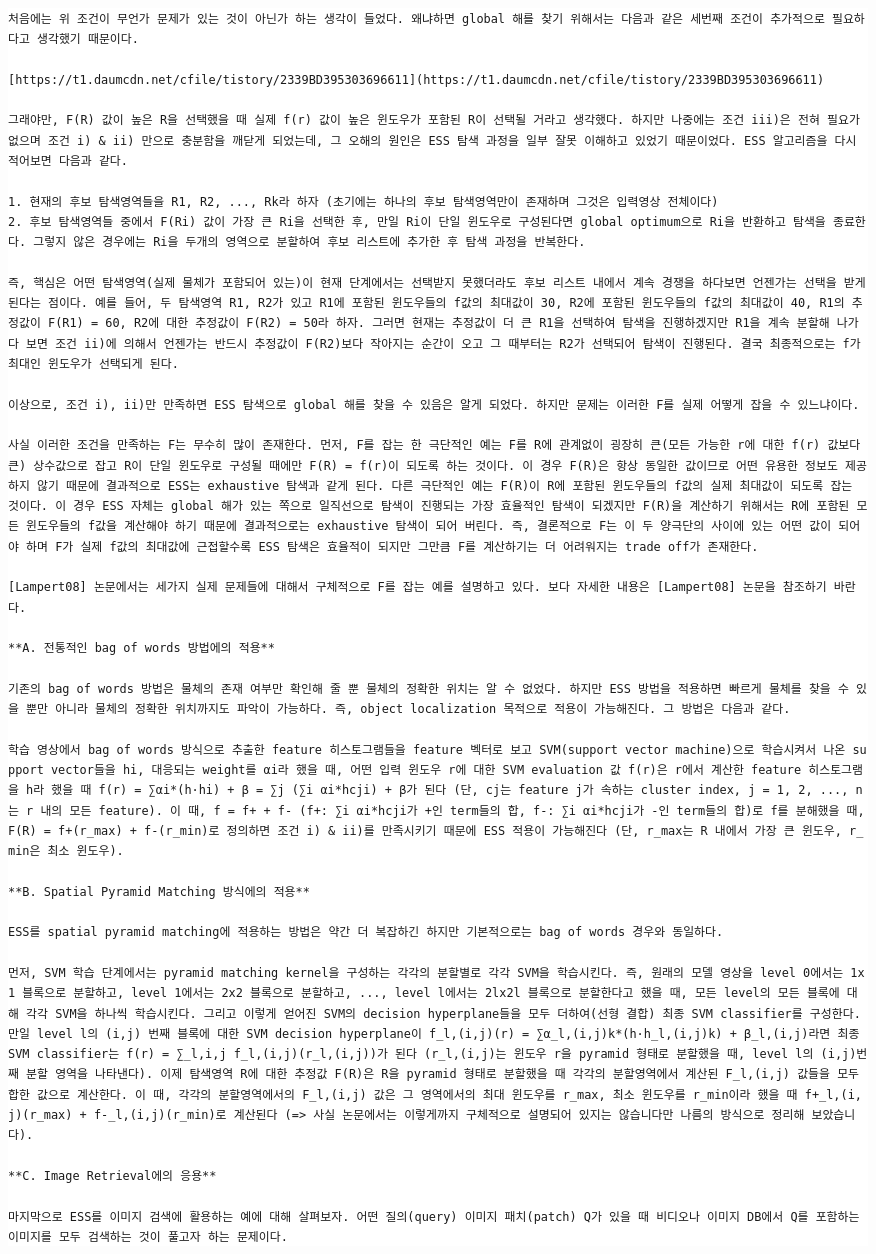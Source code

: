     처음에는 위 조건이 무언가 문제가 있는 것이 아닌가 하는 생각이 들었다. 왜냐하면 global 해를 찾기 위해서는 다음과 같은 세번째 조건이 추가적으로 필요하다고 생각했기 때문이다.

    [https://t1.daumcdn.net/cfile/tistory/2339BD395303696611](https://t1.daumcdn.net/cfile/tistory/2339BD395303696611)

    그래야만, F(R) 값이 높은 R을 선택했을 때 실제 f(r) 값이 높은 윈도우가 포함된 R이 선택될 거라고 생각했다. 하지만 나중에는 조건 iii)은 전혀 필요가 없으며 조건 i) & ii) 만으로 충분함을 깨닫게 되었는데, 그 오해의 원인은 ESS 탐색 과정을 일부 잘못 이해하고 있었기 때문이었다. ESS 알고리즘을 다시 적어보면 다음과 같다.

    1. 현재의 후보 탐색영역들을 R1, R2, ..., Rk라 하자 (초기에는 하나의 후보 탐색영역만이 존재하며 그것은 입력영상 전체이다)
    2. 후보 탐색영역들 중에서 F(Ri) 값이 가장 큰 Ri을 선택한 후, 만일 Ri이 단일 윈도우로 구성된다면 global optimum으로 Ri을 반환하고 탐색을 종료한다. 그렇지 않은 경우에는 Ri을 두개의 영역으로 분할하여 후보 리스트에 추가한 후 탐색 과정을 반복한다.

    즉, 핵심은 어떤 탐색영역(실제 물체가 포함되어 있는)이 현재 단계에서는 선택받지 못했더라도 후보 리스트 내에서 계속 경쟁을 하다보면 언젠가는 선택을 받게 된다는 점이다. 예를 들어, 두 탐색영역 R1, R2가 있고 R1에 포함된 윈도우들의 f값의 최대값이 30, R2에 포함된 윈도우들의 f값의 최대값이 40, R1의 추정값이 F(R1) = 60, R2에 대한 추정값이 F(R2) = 50라 하자. 그러면 현재는 추정값이 더 큰 R1을 선택하여 탐색을 진행하겠지만 R1을 계속 분할해 나가다 보면 조건 ii)에 의해서 언젠가는 반드시 추정값이 F(R2)보다 작아지는 순간이 오고 그 때부터는 R2가 선택되어 탐색이 진행된다. 결국 최종적으로는 f가 최대인 윈도우가 선택되게 된다.

    이상으로, 조건 i), ii)만 만족하면 ESS 탐색으로 global 해를 찾을 수 있음은 알게 되었다. 하지만 문제는 이러한 F를 실제 어떻게 잡을 수 있느냐이다.

    사실 이러한 조건을 만족하는 F는 무수히 많이 존재한다. 먼저, F를 잡는 한 극단적인 예는 F를 R에 관계없이 굉장히 큰(모든 가능한 r에 대한 f(r) 값보다 큰) 상수값으로 잡고 R이 단일 윈도우로 구성될 때에만 F(R) = f(r)이 되도록 하는 것이다. 이 경우 F(R)은 항상 동일한 값이므로 어떤 유용한 정보도 제공하지 않기 때문에 결과적으로 ESS는 exhaustive 탐색과 같게 된다. 다른 극단적인 예는 F(R)이 R에 포함된 윈도우들의 f값의 실제 최대값이 되도록 잡는 것이다. 이 경우 ESS 자체는 global 해가 있는 쪽으로 일직선으로 탐색이 진행되는 가장 효율적인 탐색이 되겠지만 F(R)을 계산하기 위해서는 R에 포함된 모든 윈도우들의 f값을 계산해야 하기 때문에 결과적으로는 exhaustive 탐색이 되어 버린다. 즉, 결론적으로 F는 이 두 양극단의 사이에 있는 어떤 값이 되어야 하며 F가 실제 f값의 최대값에 근접할수록 ESS 탐색은 효율적이 되지만 그만큼 F를 계산하기는 더 어려워지는 trade off가 존재한다.

    [Lampert08] 논문에서는 세가지 실제 문제들에 대해서 구체적으로 F를 잡는 예를 설명하고 있다. 보다 자세한 내용은 [Lampert08] 논문을 참조하기 바란다.

    **A. 전통적인 bag of words 방법에의 적용**

    기존의 bag of words 방법은 물체의 존재 여부만 확인해 줄 뿐 물체의 정확한 위치는 알 수 없었다. 하지만 ESS 방법을 적용하면 빠르게 물체를 찾을 수 있을 뿐만 아니라 물체의 정확한 위치까지도 파악이 가능하다. 즉, object localization 목적으로 적용이 가능해진다. 그 방법은 다음과 같다.

    학습 영상에서 bag of words 방식으로 추출한 feature 히스토그램들을 feature 벡터로 보고 SVM(support vector machine)으로 학습시켜서 나온 support vector들을 hi, 대응되는 weight를 αi라 했을 때, 어떤 입력 윈도우 r에 대한 SVM evaluation 값 f(r)은 r에서 계산한 feature 히스토그램을 h라 했을 때 f(r) = ∑αi*(h·hi) + β = ∑j (∑i αi*hcji) + β가 된다 (단, cj는 feature j가 속하는 cluster index, j = 1, 2, ..., n는 r 내의 모든 feature). 이 때, f = f+ + f- (f+: ∑i αi*hcji가 +인 term들의 합, f-: ∑i αi*hcji가 -인 term들의 합)로 f를 분해했을 때, F(R) = f+(r_max) + f-(r_min)로 정의하면 조건 i) & ii)를 만족시키기 때문에 ESS 적용이 가능해진다 (단, r_max는 R 내에서 가장 큰 윈도우, r_min은 최소 윈도우).

    **B. Spatial Pyramid Matching 방식에의 적용**

    ESS를 spatial pyramid matching에 적용하는 방법은 약간 더 복잡하긴 하지만 기본적으로는 bag of words 경우와 동일하다.

    먼저, SVM 학습 단계에서는 pyramid matching kernel을 구성하는 각각의 분할별로 각각 SVM을 학습시킨다. 즉, 원래의 모델 영상을 level 0에서는 1x1 블록으로 분할하고, level 1에서는 2x2 블록으로 분할하고, ..., level l에서는 2lx2l 블록으로 분할한다고 했을 때, 모든 level의 모든 블록에 대해 각각 SVM을 하나씩 학습시킨다. 그리고 이렇게 얻어진 SVM의 decision hyperplane들을 모두 더하여(선형 결합) 최종 SVM classifier를 구성한다. 만일 level l의 (i,j) 번째 블록에 대한 SVM decision hyperplane이 f_l,(i,j)(r) = ∑α_l,(i,j)k*(h·h_l,(i,j)k) + β_l,(i,j)라면 최종 SVM classifier는 f(r) = ∑_l,i,j f_l,(i,j)(r_l,(i,j))가 된다 (r_l,(i,j)는 윈도우 r을 pyramid 형태로 분할했을 때, level l의 (i,j)번째 분할 영역을 나타낸다). 이제 탐색영역 R에 대한 추정값 F(R)은 R을 pyramid 형태로 분할했을 때 각각의 분할영역에서 계산된 F_l,(i,j) 값들을 모두 합한 값으로 계산한다. 이 때, 각각의 분할영역에서의 F_l,(i,j) 값은 그 영역에서의 최대 윈도우를 r_max, 최소 윈도우를 r_min이라 했을 때 f+_l,(i,j)(r_max) + f-_l,(i,j)(r_min)로 계산된다 (=> 사실 논문에서는 이렇게까지 구체적으로 설명되어 있지는 않습니다만 나름의 방식으로 정리해 보았습니다).

    **C. Image Retrieval에의 응용**

    마지막으로 ESS를 이미지 검색에 활용하는 예에 대해 살펴보자. 어떤 질의(query) 이미지 패치(patch) Q가 있을 때 비디오나 이미지 DB에서 Q를 포함하는 이미지를 모두 검색하는 것이 풀고자 하는 문제이다.
